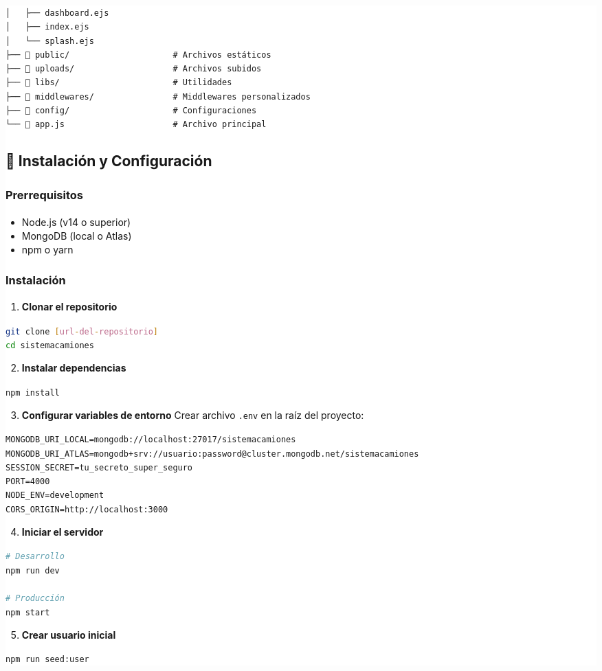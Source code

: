 ```
│   ├── dashboard.ejs
│   ├── index.ejs
│   └── splash.ejs
├── 📁 public/                     # Archivos estáticos
├── 📁 uploads/                    # Archivos subidos
├── 📁 libs/                       # Utilidades
├── 📁 middlewares/                # Middlewares personalizados
├── 📁 config/                     # Configuraciones
└── 📄 app.js                      # Archivo principal
```

## 🚀 Instalación y Configuración

### **Prerrequisitos**
- Node.js (v14 o superior)
- MongoDB (local o Atlas)
- npm o yarn

### **Instalación**

1. **Clonar el repositorio**
```bash
git clone [url-del-repositorio]
cd sistemacamiones
```

2. **Instalar dependencias**
```bash
npm install
```

3. **Configurar variables de entorno**
Crear archivo `.env` en la raíz del proyecto:
```env
MONGODB_URI_LOCAL=mongodb://localhost:27017/sistemacamiones
MONGODB_URI_ATLAS=mongodb+srv://usuario:password@cluster.mongodb.net/sistemacamiones
SESSION_SECRET=tu_secreto_super_seguro
PORT=4000
NODE_ENV=development
CORS_ORIGIN=http://localhost:3000
```

4. **Iniciar el servidor**
```bash
# Desarrollo
npm run dev

# Producción
npm start
```

5. **Crear usuario inicial**
```bash
npm run seed:user
```
